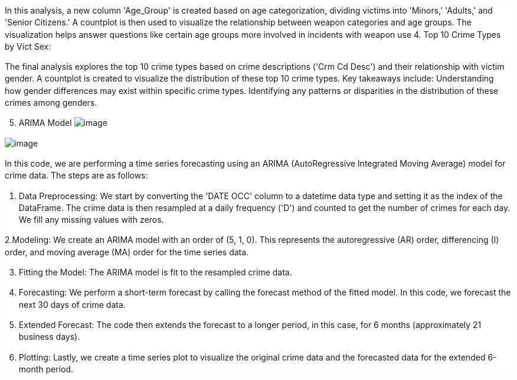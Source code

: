 In this analysis, a new column 'Age_Group' is created based on age categorization, dividing victims into 'Minors,' 'Adults,' and 'Senior Citizens.' A countplot is then used to visualize the relationship between weapon categories and age groups. The visualization helps answer questions like certain age groups more involved in incidents with weapon use
4. Top 10 Crime Types by Vict Sex:


The final analysis explores the top 10 crime types based on crime descriptions ('Crm Cd Desc') and their relationship with victim gender. A countplot is created to visualize the distribution of these top 10 crime types. Key takeaways include:
Understanding how gender differences may exist within specific crime types.
Identifying any patterns or disparities in the distribution of these crimes among genders.

5. ARIMA Model
![image](https://github.com/mansiraturi/CrimeDataEDA/assets/83804789/907f17da-039b-4aad-a5b4-732b42b23dc1)

![image](https://github.com/mansiraturi/CrimeDataEDA/assets/83804789/2dc42f23-7b90-4f85-887f-de01eed5dd4c)



In this code, we are performing a time series forecasting using an ARIMA (AutoRegressive Integrated Moving Average) model for crime data. 
The steps are as follows:

1. Data Preprocessing:
We start by converting the 'DATE OCC' column to a datetime data type and setting it as the index of the DataFrame.
The crime data is then resampled at a daily frequency ('D') and counted to get the number of crimes for each day. We fill any missing values with zeros.

2.Modeling:
We create an ARIMA model with an order of (5, 1, 0). This represents the autoregressive (AR) order, differencing (I) order, and moving average (MA) order for the time series data.

3. Fitting the Model:
The ARIMA model is fit to the resampled crime data.

4. Forecasting:
We perform a short-term forecast by calling the forecast method of the fitted model. In this code, we forecast the next 30 days of crime data.

5. Extended Forecast:
The code then extends the forecast to a longer period, in this case, for 6 months (approximately 21 business days).

6. Plotting:
Lastly, we create a time series plot to visualize the original crime data and the forecasted data for the extended 6-month period.




